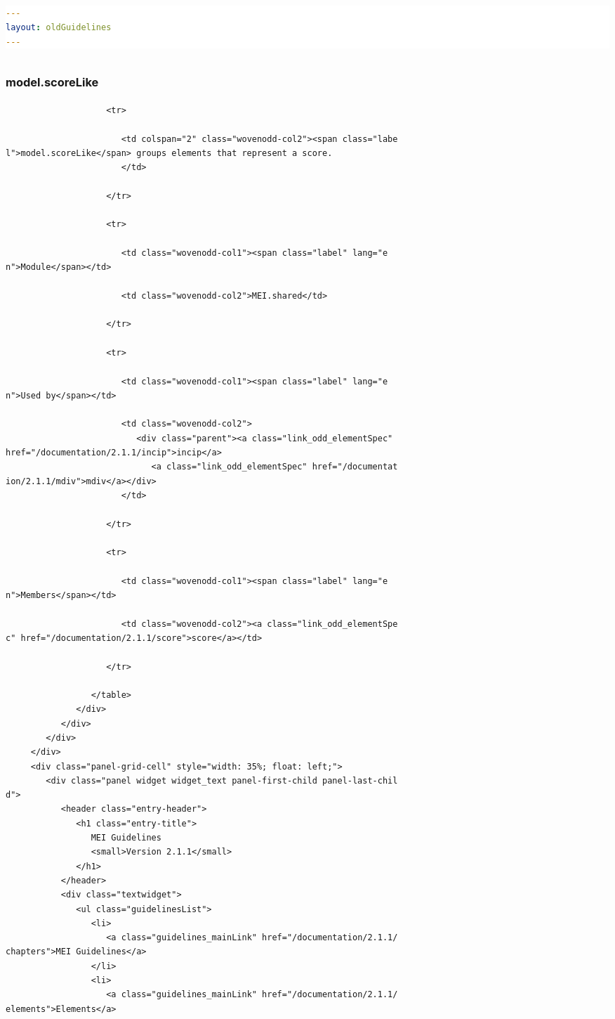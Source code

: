 ```yaml
---
layout: oldGuidelines
---
```

<article class="page type-page status-publish hentry">
   <div class="entry-content">
      <div class="panel-grid">
         <div class="panel-grid-cell" style="width: 65%; float: left;">
            <div class="panel widget widget_text panel-first-child panel-last-child">
               <div class="textwidget">
                  <div xmlns="http://www.w3.org/1999/xhtml">
                     <h3 class="oddSpec status_stable" id="model.scoreLike">model.scoreLike</h3>
                     <table class="wovenodd">
                        
                        <tr>
                           
                           <td colspan="2" class="wovenodd-col2"><span class="label">model.scoreLike</span> groups elements that represent a score.
                           </td>
                           
                        </tr>
                        
                        <tr>
                           
                           <td class="wovenodd-col1"><span class="label" lang="en">Module</span></td>
                           
                           <td class="wovenodd-col2">MEI.shared</td>
                           
                        </tr>
                        
                        <tr>
                           
                           <td class="wovenodd-col1"><span class="label" lang="en">Used by</span></td>
                           
                           <td class="wovenodd-col2">
                              <div class="parent"><a class="link_odd_elementSpec" href="/documentation/2.1.1/incip">incip</a>
                                 <a class="link_odd_elementSpec" href="/documentation/2.1.1/mdiv">mdiv</a></div>
                           </td>
                           
                        </tr>
                        
                        <tr>
                           
                           <td class="wovenodd-col1"><span class="label" lang="en">Members</span></td>
                           
                           <td class="wovenodd-col2"><a class="link_odd_elementSpec" href="/documentation/2.1.1/score">score</a></td>
                           
                        </tr>
                        
                     </table>
                  </div>
               </div>
            </div>
         </div>
         <div class="panel-grid-cell" style="width: 35%; float: left;">
            <div class="panel widget widget_text panel-first-child panel-last-child">
               <header class="entry-header">
                  <h1 class="entry-title">
                     MEI Guidelines 
                     <small>Version 2.1.1</small>
                  </h1>
               </header>
               <div class="textwidget">
                  <ul class="guidelinesList">
                     <li>
                        <a class="guidelines_mainLink" href="/documentation/2.1.1/chapters">MEI Guidelines</a>
                     </li>
                     <li>
                        <a class="guidelines_mainLink" href="/documentation/2.1.1/elements">Elements</a>